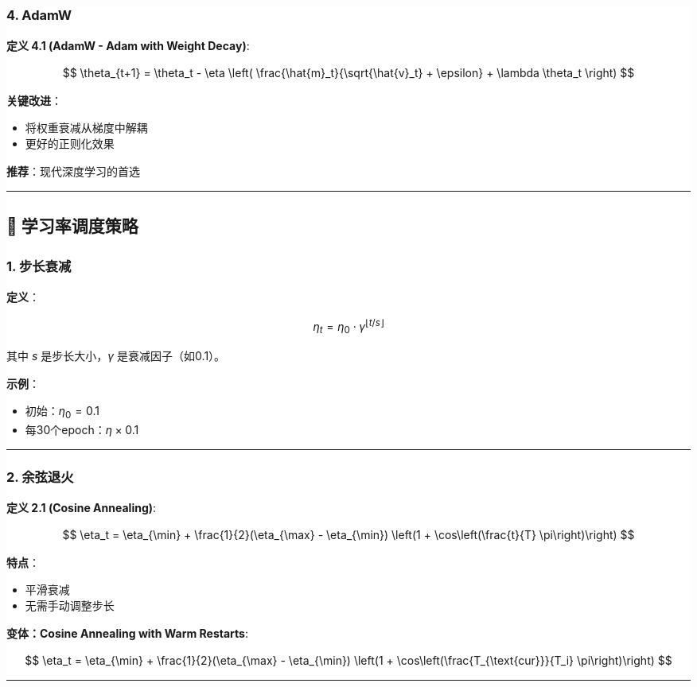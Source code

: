
### 4. AdamW

**定义 4.1 (AdamW - Adam with Weight Decay)**:

$$
\theta_{t+1} = \theta_t - \eta \left( \frac{\hat{m}_t}{\sqrt{\hat{v}_t} + \epsilon} + \lambda \theta_t \right)
$$

**关键改进**：

- 将权重衰减从梯度中解耦
- 更好的正则化效果

**推荐**：现代深度学习的首选

---

## 🎨 学习率调度策略

### 1. 步长衰减

**定义**：

$$
\eta_t = \eta_0 \cdot \gamma^{\lfloor t / s \rfloor}
$$

其中 $s$ 是步长大小，$\gamma$ 是衰减因子（如0.1）。

**示例**：

- 初始：$\eta_0 = 0.1$
- 每30个epoch：$\eta \times 0.1$

---

### 2. 余弦退火

**定义 2.1 (Cosine Annealing)**:

$$
\eta_t = \eta_{\min} + \frac{1}{2}(\eta_{\max} - \eta_{\min}) \left(1 + \cos\left(\frac{t}{T} \pi\right)\right)
$$

**特点**：

- 平滑衰减
- 无需手动调整步长

**变体：Cosine Annealing with Warm Restarts**:

$$
\eta_t = \eta_{\min} + \frac{1}{2}(\eta_{\max} - \eta_{\min}) \left(1 + \cos\left(\frac{T_{\text{cur}}}{T_i} \pi\right)\right)
$$

---